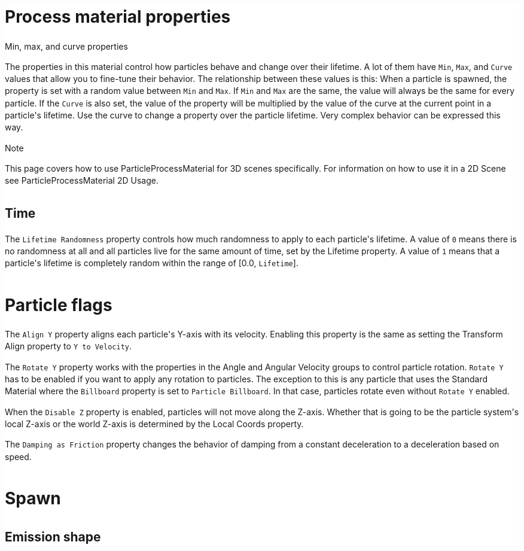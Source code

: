 # Process material properties

Min, max, and curve properties

The properties in this material control how particles behave and change over
their lifetime. A lot of them have `Min`, `Max`, and `Curve` values that allow
you to fine-tune their behavior. The relationship between these values is
this: When a particle is spawned, the property is set with a random value
between `Min` and `Max`. If `Min` and `Max` are the same, the value will
always be the same for every particle. If the `Curve` is also set, the value
of the property will be multiplied by the value of the curve at the current
point in a particle's lifetime. Use the curve to change a property over the
particle lifetime. Very complex behavior can be expressed this way.

Note

This page covers how to use ParticleProcessMaterial for 3D scenes
specifically. For information on how to use it in a 2D Scene see
ParticleProcessMaterial 2D Usage.

## Time

The `Lifetime Randomness` property controls how much randomness to apply to
each particle's lifetime. A value of `0` means there is no randomness at all
and all particles live for the same amount of time, set by the Lifetime
property. A value of `1` means that a particle's lifetime is completely random
within the range of [0.0, `Lifetime`].

# Particle flags

The `Align Y` property aligns each particle's Y-axis with its velocity.
Enabling this property is the same as setting the Transform Align property to
`Y to Velocity`.

The `Rotate Y` property works with the properties in the Angle and Angular
Velocity groups to control particle rotation. `Rotate Y` has to be enabled if
you want to apply any rotation to particles. The exception to this is any
particle that uses the Standard Material where the `Billboard` property is set
to `Particle Billboard`. In that case, particles rotate even without `Rotate
Y` enabled.

When the `Disable Z` property is enabled, particles will not move along the
Z-axis. Whether that is going to be the particle system's local Z-axis or the
world Z-axis is determined by the Local Coords property.

The `Damping as Friction` property changes the behavior of damping from a
constant deceleration to a deceleration based on speed.

# Spawn

## Emission shape
